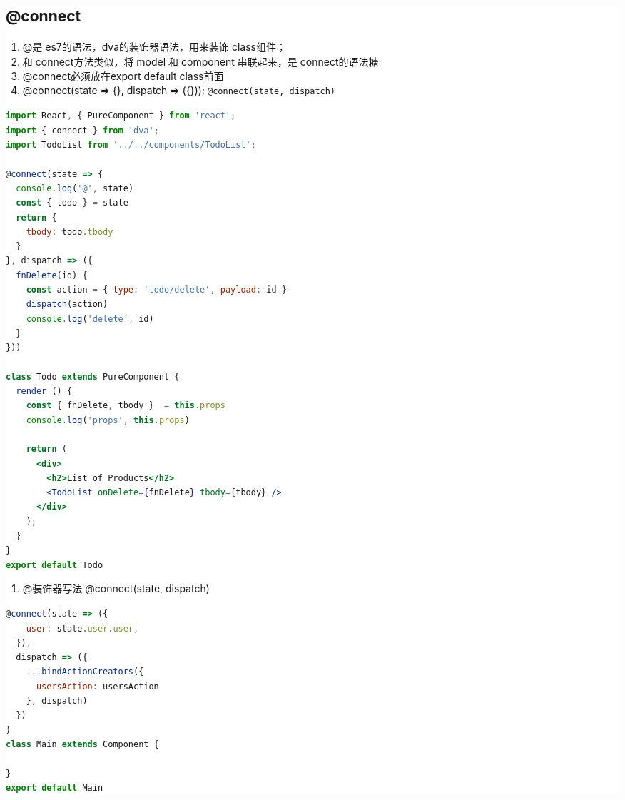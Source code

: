 



## @connect

1. @是 es7的语法，dva的装饰器语法，用来装饰 class组件；
2. 和 connect方法类似，将 model 和 component 串联起来，是 connect的语法糖
3. @connect必须放在export default class前面
4. @connect(state => {}, dispatch => ({})); `@connect(state, dispatch)`

```jsx
import React, { PureComponent } from 'react';
import { connect } from 'dva';
import TodoList from '../../components/TodoList';

@connect(state => {
  console.log('@', state)
  const { todo } = state
  return {
    tbody: todo.tbody
  }
}, dispatch => ({
  fnDelete(id) {
    const action = { type: 'todo/delete', payload: id }
    dispatch(action)
    console.log('delete', id)
  }
}))

class Todo extends PureComponent {
  render () {
    const { fnDelete, tbody }  = this.props
    console.log('props', this.props)

    return (
      <div>
        <h2>List of Products</h2>
        <TodoList onDelete={fnDelete} tbody={tbody} />
      </div>
    );
  }
}
export default Todo
```

1. @装饰器写法 @connect(state, dispatch)

```jsx
@connect(state => ({
    user: state.user.user,
  }),
  dispatch => ({
    ...bindActionCreators({
      usersAction: usersAction
    }, dispatch)
  })
)
class Main extends Component {

}
export default Main
```
